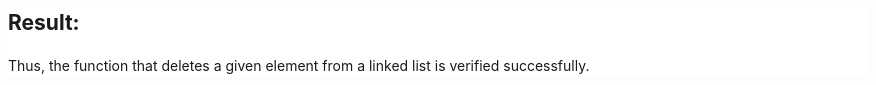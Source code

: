 


## Result:
Thus, the function that deletes a given element from a linked list is verified successfully.





